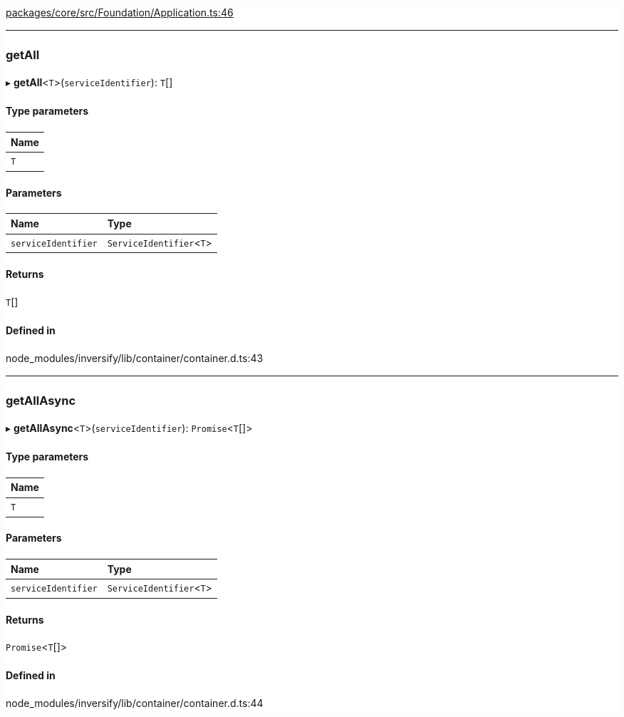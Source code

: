 [packages/core/src/Foundation/Application.ts:46](https://github.com/robinradic/npm-packages/blob/81c68f6/packages/core/src/Foundation/Application.ts#L46)

___

### getAll

▸ **getAll**<`T`\>(`serviceIdentifier`): `T`[]

#### Type parameters

| Name |
| :------ |
| `T` |

#### Parameters

| Name | Type |
| :------ | :------ |
| `serviceIdentifier` | `ServiceIdentifier`<`T`\> |

#### Returns

`T`[]

#### Defined in

node_modules/inversify/lib/container/container.d.ts:43

___

### getAllAsync

▸ **getAllAsync**<`T`\>(`serviceIdentifier`): `Promise`<`T`[]\>

#### Type parameters

| Name |
| :------ |
| `T` |

#### Parameters

| Name | Type |
| :------ | :------ |
| `serviceIdentifier` | `ServiceIdentifier`<`T`\> |

#### Returns

`Promise`<`T`[]\>

#### Defined in

node_modules/inversify/lib/container/container.d.ts:44
